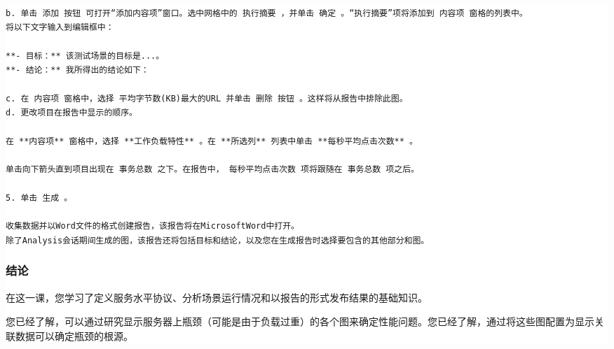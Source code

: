     b. 单击 添加 按钮 可打开“添加内容项”窗口。选中网格中的 执行摘要 ，并单击 确定 。“执行摘要”项将添加到 内容项 窗格的列表中。
    将以下文字输入到编辑框中：
    
    **- 目标：** 该测试场景的目标是...。
    **- 结论：** 我所得出的结论如下：
    
    c. 在 内容项 窗格中，选择 平均字节数(KB)最大的URL 并单击 删除 按钮 。这样将从报告中排除此图。
    d. 更改项目在报告中显示的顺序。
    
    在 **内容项** 窗格中，选择 **工作负载特性** 。在 **所选列** 列表中单击 **每秒平均点击次数** 。
    
    单击向下箭头直到项目出现在 事务总数 之下。在报告中， 每秒平均点击次数 项将跟随在 事务总数 项之后。
    
    5. 单击 生成 。
    
    收集数据并以Word文件的格式创建报告，该报告将在MicrosoftWord中打开。
    除了Analysis会话期间生成的图，该报告还将包括目标和结论，以及您在生成报告时选择要包含的其他部分和图。

### 结论

在这一课，您学习了定义服务水平协议、分析场景运行情况和以报告的形式发布结果的基础知识。

您已经了解，可以通过研究显示服务器上瓶颈（可能是由于负载过重）的各个图来确定性能问题。您已经了解，通过将这些图配置为显示关联数据可以确定瓶颈的根源。